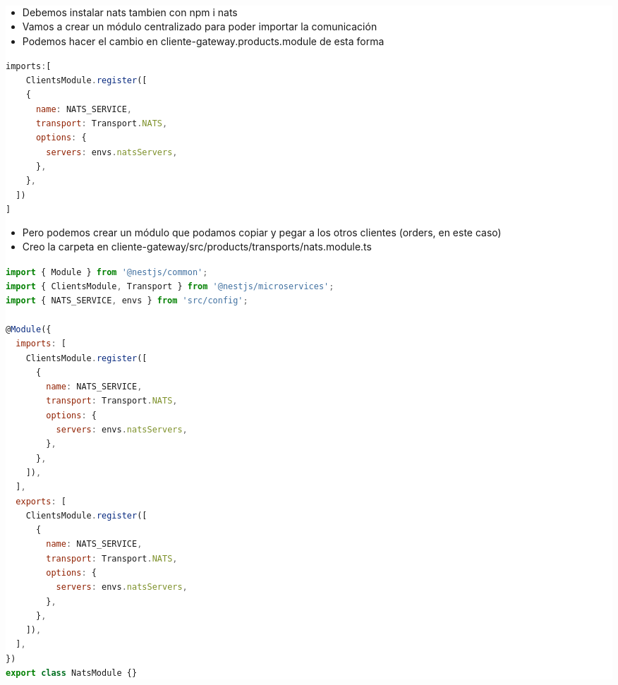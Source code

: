 - Debemos instalar nats tambien con npm i nats
- Vamos a crear un módulo centralizado para poder importar la comunicación
- Podemos hacer el cambio en cliente-gateway.products.module de esta forma

~~~js
imports:[
    ClientsModule.register([
    {
      name: NATS_SERVICE,
      transport: Transport.NATS,
      options: {
        servers: envs.natsServers,
      },
    },
  ])
]
~~~

- Pero podemos crear un módulo que podamos copiar y pegar a los otros clientes (orders, en este caso)
- Creo la carpeta en cliente-gateway/src/products/transports/nats.module.ts

~~~js
import { Module } from '@nestjs/common';
import { ClientsModule, Transport } from '@nestjs/microservices';
import { NATS_SERVICE, envs } from 'src/config';

@Module({
  imports: [
    ClientsModule.register([
      {
        name: NATS_SERVICE,
        transport: Transport.NATS,
        options: {
          servers: envs.natsServers,
        },
      },
    ]),
  ],
  exports: [
    ClientsModule.register([
      {
        name: NATS_SERVICE,
        transport: Transport.NATS,
        options: {
          servers: envs.natsServers,
        },
      },
    ]),
  ],
})
export class NatsModule {}
~~~
